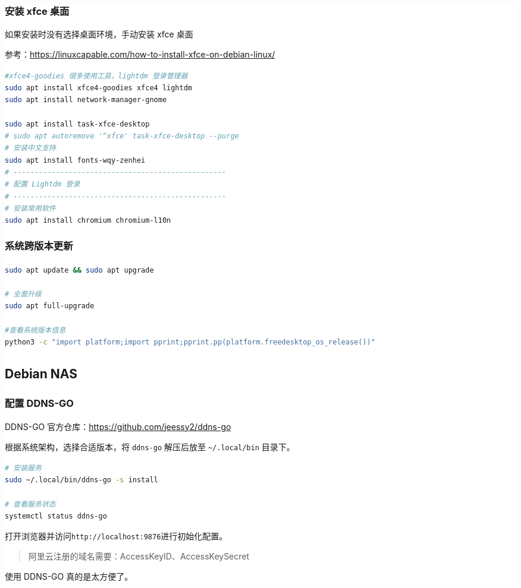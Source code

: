 ### 安装 xfce 桌面

如果安装时没有选择桌面环境，手动安装 xfce 桌面

参考：<https://linuxcapable.com/how-to-install-xfce-on-debian-linux/>

```sh
#xfce4-goodies 很多使用工具，lightdm 登录管理器
sudo apt install xfce4-goodies xfce4 lightdm
sudo apt install network-manager-gnome

sudo apt install task-xfce-desktop
# sudo apt autoremove '^xfce' task-xfce-desktop --purge
# 安装中文支持
sudo apt install fonts-wqy-zenhei
# --------------------------------------------------
# 配置 Lightdm 登录
# --------------------------------------------------
# 安装常用软件
sudo apt install chromium chromium-l10n
```

### 系统跨版本更新

```sh
sudo apt update && sudo apt upgrade

# 全面升级
sudo apt full-upgrade

#查看系统版本信息
python3 -c "import platform;import pprint;pprint.pp(platform.freedesktop_os_release())"
```

## Debian NAS

### 配置 DDNS-GO

DDNS-GO 官方仓库：<https://github.com/jeessy2/ddns-go>

根据系统架构，选择合适版本，将 `ddns-go` 解压后放至 `~/.local/bin` 目录下。

```sh
# 安装服务
sudo ~/.local/bin/ddns-go -s install

# 查看服务状态
systemctl status ddns-go
```

打开浏览器并访问`http://localhost:9876`进行初始化配置。

>阿里云注册的域名需要：AccessKeyID、AccessKeySecret

使用 DDNS-GO 真的是太方便了。
